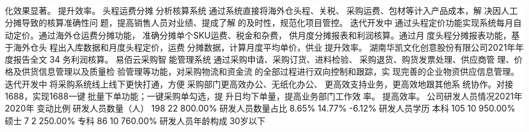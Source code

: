 化效果显著。
提升效率。
头程运费分摊
分析核算系统
通过系统直接将海外仓头程、关税、
采购运费、包材等计入产品成本，解
决因人工分摊导致的核算准确性问
题，提高销售人员对业绩、提成了解
的及时性，规范化项目管控。
迭代开发中
通过头程定价功能实现系统每月自
动定价。通过海外仓运费分摊功能，
准确分摊单个SKU运费、税金和杂费，
供月度分摊报表和利润核算。通过月
度头程分摊报表功能，基于海外仓头
程出入库数据和月度头程定价，运费
分摊数据，计算月度平均单价，供业
提升效率。
湖南华凯文化创意股份有限公司2021年年度报告全文
34
务利润核算。
易佰云采购智
能管理系统
通过采购申请、采购订货、进料检验、
采购退货、购货发票处理、供应商管
理、价格及供货信息管理以及质量检
验管理等功能，对采购物流和资金流
的全部过程进行双向控制和跟踪，实
现完善的企业物资供应信息管理。
迭代开发中
将采购系统线上线下更快打通，方便
采购部门更高效办公、无纸化办公、
更高效支持业务，更高效地跟其他系
统协作。对接1688，实现1688一键
批量下单功能；一键采购单勾选，提
升日均下单量，提高业务部门工作效
率。
提高效率。
公司研发人员情况2021年
2020年
变动比例
研发人员数量（人）
198
22
800.00%
研发人员数量占比
8.65%
14.77%
-6.12%
研发人员学历
本科
105
10
950.00%
硕士
7
2
250.00%
专科
86
10
760.00%
研发人员年龄构成
30岁以下